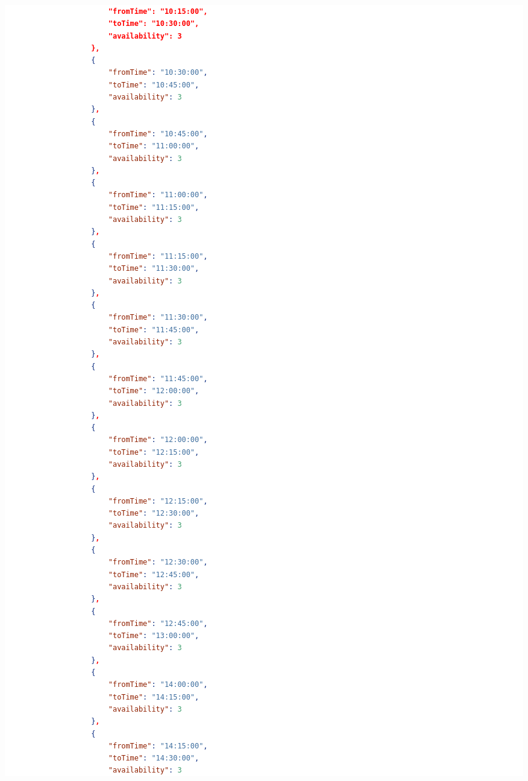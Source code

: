 ```JSON
                        "fromTime": "10:15:00",
                        "toTime": "10:30:00",
                        "availability": 3
                    },
                    {
                        "fromTime": "10:30:00",
                        "toTime": "10:45:00",
                        "availability": 3
                    },
                    {
                        "fromTime": "10:45:00",
                        "toTime": "11:00:00",
                        "availability": 3
                    },
                    {
                        "fromTime": "11:00:00",
                        "toTime": "11:15:00",
                        "availability": 3
                    },
                    {
                        "fromTime": "11:15:00",
                        "toTime": "11:30:00",
                        "availability": 3
                    },
                    {
                        "fromTime": "11:30:00",
                        "toTime": "11:45:00",
                        "availability": 3
                    },
                    {
                        "fromTime": "11:45:00",
                        "toTime": "12:00:00",
                        "availability": 3
                    },
                    {
                        "fromTime": "12:00:00",
                        "toTime": "12:15:00",
                        "availability": 3
                    },
                    {
                        "fromTime": "12:15:00",
                        "toTime": "12:30:00",
                        "availability": 3
                    },
                    {
                        "fromTime": "12:30:00",
                        "toTime": "12:45:00",
                        "availability": 3
                    },
                    {
                        "fromTime": "12:45:00",
                        "toTime": "13:00:00",
                        "availability": 3
                    },
                    {
                        "fromTime": "14:00:00",
                        "toTime": "14:15:00",
                        "availability": 3
                    },
                    {
                        "fromTime": "14:15:00",
                        "toTime": "14:30:00",
                        "availability": 3
```